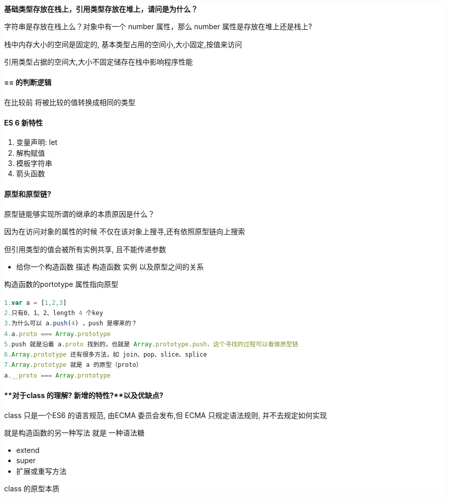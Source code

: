 **基础类型存放在栈上，引用类型存放在堆上，请问是为什么？** 

字符串是存放在栈上么？对象中有一个 number 属性，那么 number 属性是存放在堆上还是栈上?

栈中内存大小的空间是固定的, 基本类型占用的空间小,大小固定,按值来访问

引用类型占据的空间大,大小不固定储存在栈中影响程序性能

#### **== 的判断逻辑**

在比较前 将被比较的值转换成相同的类型



#### **ES 6 新特性**

1. 变量声明: let
2. 解构赋值
3. 模板字符串
4. 箭头函数





#### **原型和原型链?**

原型链能够实现所谓的继承的本质原因是什么？

因为在访问对象的属性的时候 不仅在该对象上搜寻,还有依照原型链向上搜索

但引用类型的值会被所有实例共享, 且不能传递参数

- 给你一个构造函数 描述 构造函数 实例 以及原型之间的关系

构造函数的portotype 属性指向原型

``` js
1.var a = [1,2,3]
2.只有0、1、2、length 4 个key
3.为什么可以 a.push(4) ，push 是哪来的？
4.a.proto === Array.prototype
5.push 就是沿着 a.proto 找到的，也就是 Array.prototype.push，这个寻找的过程可以看做原型链
6.Array.prototype 还有很多方法，如 join、pop、slice、splice
7.Array.prototype 就是 a 的原型（proto）
a.__proto === Array.prototype
```



#### **对于class 的理解? 新增的特性?**以及优缺点?

class 只是一个ES6 的语言规范, 由ECMA 委员会发布,但 ECMA 只规定语法规则, 并不去规定如何实现

就是构造函数的另一种写法 就是 一种语法糖

- extend
- super
- 扩展或重写方法

class 的原型本质
